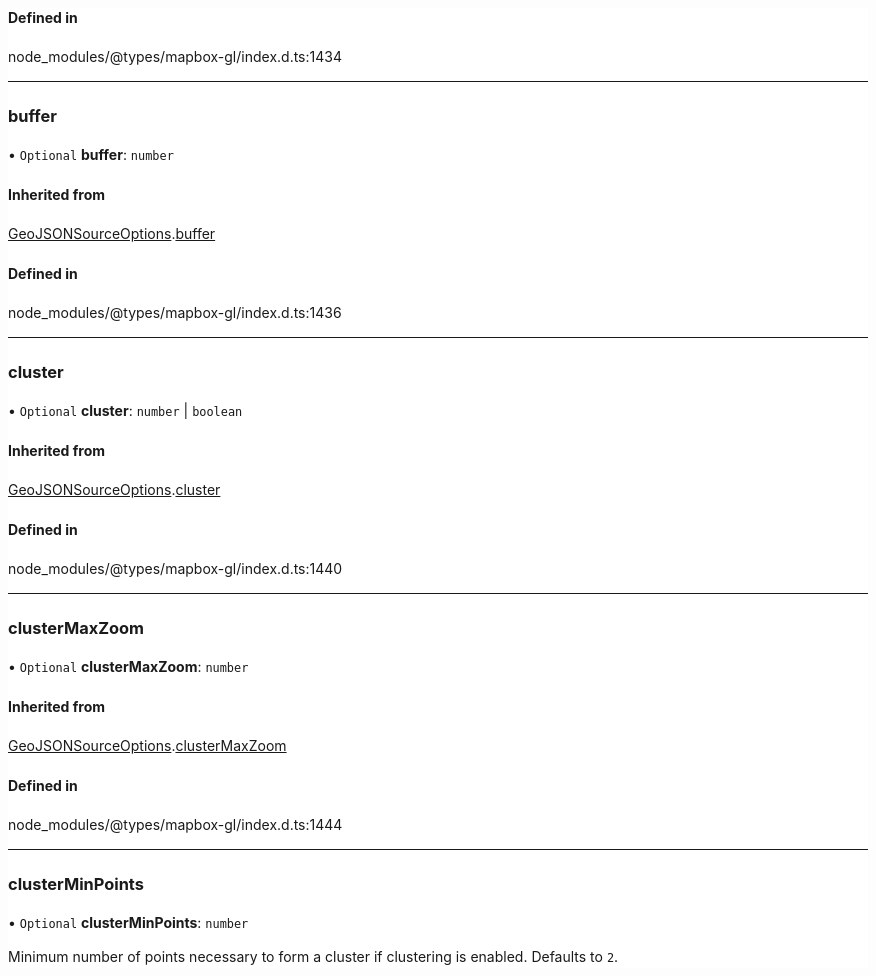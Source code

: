 #### Defined in

node_modules/@types/mapbox-gl/index.d.ts:1434

___

### buffer

• `Optional` **buffer**: `number`

#### Inherited from

[GeoJSONSourceOptions](internal_.GeoJSONSourceOptions.md).[buffer](internal_.GeoJSONSourceOptions.md#buffer)

#### Defined in

node_modules/@types/mapbox-gl/index.d.ts:1436

___

### cluster

• `Optional` **cluster**: `number` \| `boolean`

#### Inherited from

[GeoJSONSourceOptions](internal_.GeoJSONSourceOptions.md).[cluster](internal_.GeoJSONSourceOptions.md#cluster)

#### Defined in

node_modules/@types/mapbox-gl/index.d.ts:1440

___

### clusterMaxZoom

• `Optional` **clusterMaxZoom**: `number`

#### Inherited from

[GeoJSONSourceOptions](internal_.GeoJSONSourceOptions.md).[clusterMaxZoom](internal_.GeoJSONSourceOptions.md#clustermaxzoom)

#### Defined in

node_modules/@types/mapbox-gl/index.d.ts:1444

___

### clusterMinPoints

• `Optional` **clusterMinPoints**: `number`

Minimum number of points necessary to form a cluster if clustering is enabled. Defaults to `2`.
